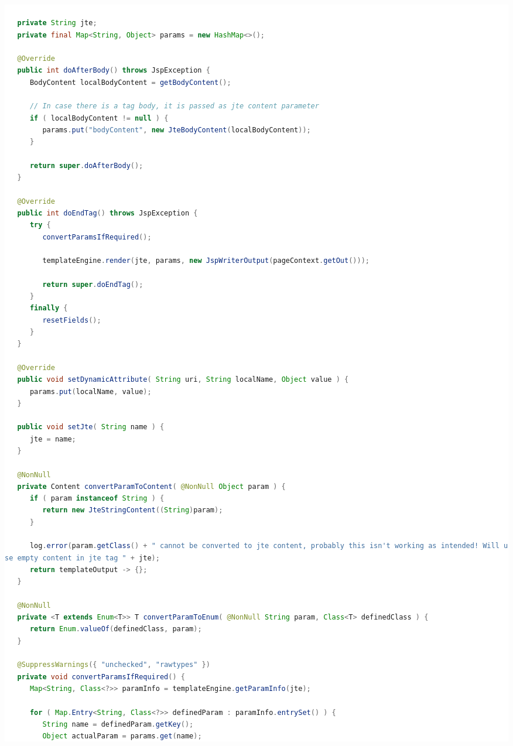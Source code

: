 ```java linenums="1"

   private String jte;
   private final Map<String, Object> params = new HashMap<>();

   @Override
   public int doAfterBody() throws JspException {
      BodyContent localBodyContent = getBodyContent();

      // In case there is a tag body, it is passed as jte content parameter
      if ( localBodyContent != null ) {
         params.put("bodyContent", new JteBodyContent(localBodyContent));
      }

      return super.doAfterBody();
   }

   @Override
   public int doEndTag() throws JspException {
      try {
         convertParamsIfRequired();

         templateEngine.render(jte, params, new JspWriterOutput(pageContext.getOut()));

         return super.doEndTag();
      }
      finally {
         resetFields();
      }
   }

   @Override
   public void setDynamicAttribute( String uri, String localName, Object value ) {
      params.put(localName, value);
   }

   public void setJte( String name ) {
      jte = name;
   }

   @NonNull
   private Content convertParamToContent( @NonNull Object param ) {
      if ( param instanceof String ) {
         return new JteStringContent((String)param);
      }

      log.error(param.getClass() + " cannot be converted to jte content, probably this isn't working as intended! Will use empty content in jte tag " + jte);
      return templateOutput -> {};
   }

   @NonNull
   private <T extends Enum<T>> T convertParamToEnum( @NonNull String param, Class<T> definedClass ) {
      return Enum.valueOf(definedClass, param);
   }

   @SuppressWarnings({ "unchecked", "rawtypes" })
   private void convertParamsIfRequired() {
      Map<String, Class<?>> paramInfo = templateEngine.getParamInfo(jte);

      for ( Map.Entry<String, Class<?>> definedParam : paramInfo.entrySet() ) {
         String name = definedParam.getKey();
         Object actualParam = params.get(name);
```